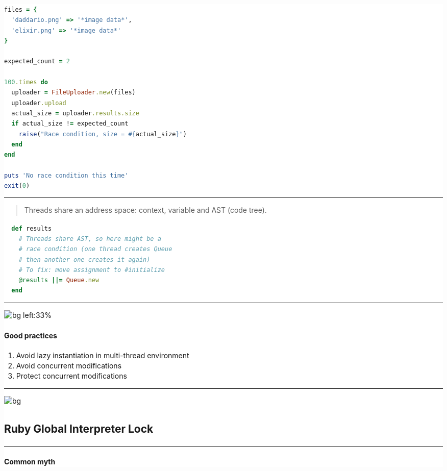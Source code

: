 
```ruby
files = {
  'daddario.png' => '*image data*',
  'elixir.png' => '*image data*'
}

expected_count = 2

100.times do
  uploader = FileUploader.new(files)
  uploader.upload
  actual_size = uploader.results.size
  if actual_size != expected_count
    raise("Race condition, size = #{actual_size}")
  end
end

puts 'No race condition this time'
exit(0)
```

---

> Threads share an address space: context, variable and AST (code tree).

```ruby
  def results
    # Threads share AST, so here might be a 
    # race condition (one thread creates Queue
    # then another one creates it again)
    # To fix: move assignment to #initialize
    @results ||= Queue.new
  end
```

---

![bg left:33%](https://media.macphun.com/img/uploads/customer/blog/1548348087/15483505255c49f43d0c1ab5.02000369.jpeg?q=85&w=1680)

#### Good practices

1. Avoid lazy instantiation in multi-thread environment 
2. Avoid concurrent modifications
3. Protect concurrent modifications

---

![bg](rgb(255,128,0))
## Ruby Global Interpreter Lock

---

#### Common myth
